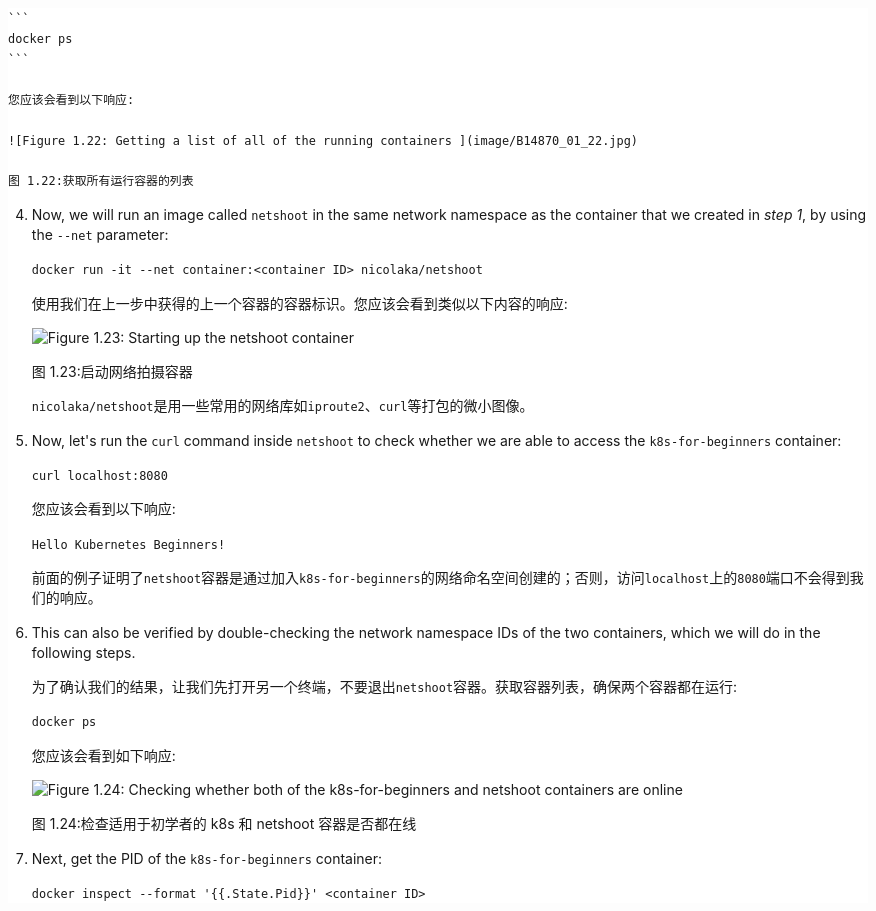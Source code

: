     ```
    docker ps
    ```

    您应该会看到以下响应:

    ![Figure 1.22: Getting a list of all of the running containers ](image/B14870_01_22.jpg)

    图 1.22:获取所有运行容器的列表

4.  Now, we will run an image called `netshoot` in the same network namespace as the container that we created in *step 1*, by using the `--net` parameter:

    ```
    docker run -it --net container:<container ID> nicolaka/netshoot
    ```

    使用我们在上一步中获得的上一个容器的容器标识。您应该会看到类似以下内容的响应:

    ![Figure 1.23: Starting up the netshoot container ](image/B14870_01_23.jpg)

    图 1.23:启动网络拍摄容器

    `nicolaka/netshoot`是用一些常用的网络库如`iproute2`、`curl`等打包的微小图像。

5.  Now, let's run the `curl` command inside `netshoot` to check whether we are able to access the `k8s-for-beginners` container:

    ```
    curl localhost:8080
    ```

    您应该会看到以下响应:

    ```
    Hello Kubernetes Beginners!
    ```

    前面的例子证明了`netshoot`容器是通过加入`k8s-for-beginners`的网络命名空间创建的；否则，访问`localhost`上的`8080`端口不会得到我们的响应。

6.  This can also be verified by double-checking the network namespace IDs of the two containers, which we will do in the following steps.

    为了确认我们的结果，让我们先打开另一个终端，不要退出`netshoot`容器。获取容器列表，确保两个容器都在运行:

    ```
    docker ps
    ```

    您应该会看到如下响应:

    ![Figure 1.24: Checking whether both of the k8s-for-beginners and netshoot  containers are online ](image/B14870_01_24.jpg)

    图 1.24:检查适用于初学者的 k8s 和 netshoot 容器是否都在线

7.  Next, get the PID of the `k8s-for-beginners` container:

    ```
    docker inspect --format '{{.State.Pid}}' <container ID>
    ```
